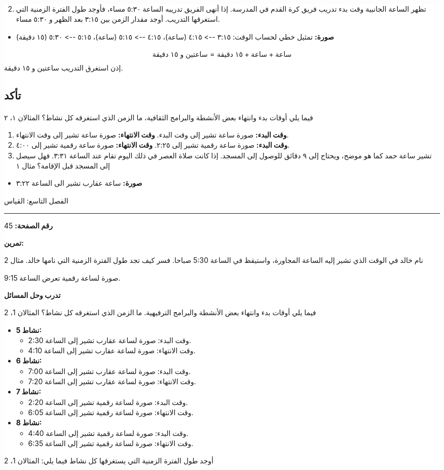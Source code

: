 2.  تظهر الساعة الجانبية وقت بدء تدريب فريق كرة القدم في المدرسة. إذا أنهى الفريق تدريبه الساعة ٥:٣٠ مساء، فأوجد طول الفترة الزمنية التي استغرقها التدريب.
    أوجد مقدار الزمن بين ٣:١٥ بعد الظهر و ٥:٣٠ مساء.

*   **صورة:** تمثيل خطي لحساب الوقت: ٣:١٥ --> ٤:١٥ (ساعة)، ٤:١٥ --> ٥:١٥ (ساعة)، ٥:١٥ --> ٥:٣٠ (١٥ دقيقة)

$$
\text{ساعة} + \text{ساعة} + ١٥ \text{ دقيقة} = \text{ساعتين و } ١٥ \text{ دقيقة}
$$
إذن استغرق التدريب ساعتين و ١٥ دقيقة.

## تأكد

فيما يلي أوقات بدء وانتهاء بعض الأنشطة والبرامج الثقافية، ما الزمن الذي استغرقه كل نشاط؟ المثالان ١، ٢

1.  **وقت البدء:** صورة ساعة تشير إلى وقت البدء. **وقت الانتهاء:** صورة ساعة تشير إلى وقت الانتهاء.
2.  **وقت البدء:** صورة ساعة رقمية تشير إلى ٢:٢٥. **وقت الانتهاء:** صورة ساعة رقمية تشير إلى ٤:٠٠.
3.  تشير ساعة حمد كما هو موضح، ويحتاج إلى ٩ دقائق للوصول إلى المسجد. إذا كانت صلاة العصر في ذلك اليوم تقام عند الساعة ٣:٣١. فهل سيصل إلى المسجد قبل الإقامة؟ مثال ١

*   **صورة:** ساعة عقارب تشير الى الساعة ٣:٢٢

الفصل التاسع: القياس


---

**رقم الصفحة:** 45

**تمرين:**

نام خالد في الوقت الذي تشير إليه الساعة المجاورة، واستيقظ في الساعة 5:30 صباحا. فسر كيف تجد طول الفترة الزمنية التي نامها خالد. مثال 2

صورة لساعة رقمية تعرض الساعة 9:15.

**تدرب وحل المسائل**

فيما يلي أوقات بدء وانتهاء بعض الأنشطة والبرامج الترفيهية. ما الزمن الذي استغرقه كل نشاط؟ المثالان 1، 2

*   **نشاط 5:**
    *   وقت البدء: صورة لساعة عقارب تشير إلى الساعة 2:30.
    *   وقت الانتهاء: صورة لساعة عقارب تشير إلى الساعة 4:10.
*   **نشاط 6:**
    *   وقت البدء: صورة لساعة عقارب تشير إلى الساعة 7:00.
    *   وقت الانتهاء: صورة لساعة عقارب تشير إلى الساعة 7:20.
*   **نشاط 7:**
    *   وقت البدء: صورة لساعة رقمية تشير إلى الساعة 2:20.
    *   وقت الانتهاء: صورة لساعة رقمية تشير إلى الساعة 6:05.
*   **نشاط 8:**
    *   وقت البدء: صورة لساعة رقمية تشير إلى الساعة 4:40.
    *   وقت الانتهاء: صورة لساعة رقمية تشير إلى الساعة 6:35.

أوجد طول الفترة الزمنية التي يستغرقها كل نشاط فيما يلي: المثالان 1، 2
